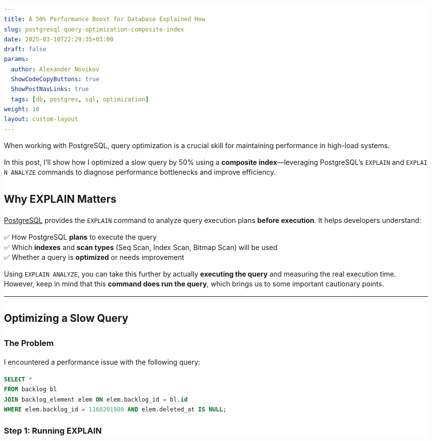 ```yaml
---
title: A 50% Performance Boost for Database Explained How
slug: postgresql-query-optimization-composite-index               
date: 2025-03-10T22:29:35+03:00
draft: false                                  
params:
  author: Alexander Novikov                  
  ShowCodeCopyButtons: true
  ShowPostNavLinks: true
  tags: [db, postgres, sql, optimization]                
weight: 10
layout: custom-layout
---
```


When working with PostgreSQL, query optimization is a crucial skill for maintaining performance in high-load systems. 

In this post, I’ll show how I optimized a slow query by 50% using a **composite index**—leveraging PostgreSQL’s `EXPLAIN` and `EXPLAIN ANALYZE` commands to diagnose performance bottlenecks and improve efficiency.

## **Why EXPLAIN Matters**

[PostgreSQL](https://www.postgresql.org/docs/current/sql-explain.html) provides the `EXPLAIN` command to analyze query execution plans **before execution**. It helps developers understand:

✅ How PostgreSQL **plans** to execute the query  
✅ Which **indexes** and **scan types** (Seq Scan, Index Scan, Bitmap Scan) will be used  
✅ Whether a query is **optimized** or needs improvement

Using `EXPLAIN ANALYZE`, you can take this further by actually **executing the query** and measuring the real execution time. However, keep in mind that this **command does run the query**, which brings us to some important cautionary points.

---

## Optimizing a Slow Query

### **The Problem**

I encountered a performance issue with the following query:

```sql
SELECT *
FROM backlog bl
JOIN backlog_element elem ON elem.backlog_id = bl.id
WHERE elem.backlog_id = 1168201980 AND elem.deleted_at IS NULL;
```

### **Step 1: Running EXPLAIN**
